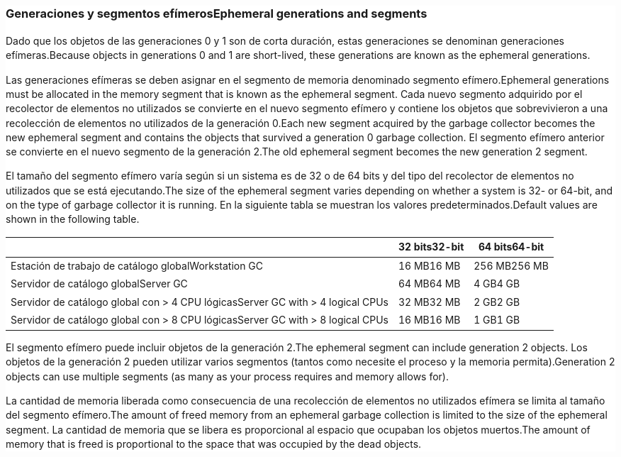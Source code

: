 ### <a name="ephemeral-generations-and-segments"></a><span data-ttu-id="a4419-191">Generaciones y segmentos efímeros</span><span class="sxs-lookup"><span data-stu-id="a4419-191">Ephemeral generations and segments</span></span>

<span data-ttu-id="a4419-192">Dado que los objetos de las generaciones 0 y 1 son de corta duración, estas generaciones se denominan generaciones efímeras.</span><span class="sxs-lookup"><span data-stu-id="a4419-192">Because objects in generations 0 and 1 are short-lived, these generations are known as the ephemeral generations.</span></span>

<span data-ttu-id="a4419-193">Las generaciones efímeras se deben asignar en el segmento de memoria denominado segmento efímero.</span><span class="sxs-lookup"><span data-stu-id="a4419-193">Ephemeral generations must be allocated in the memory segment that is known as the ephemeral segment.</span></span> <span data-ttu-id="a4419-194">Cada nuevo segmento adquirido por el recolector de elementos no utilizados se convierte en el nuevo segmento efímero y contiene los objetos que sobrevivieron a una recolección de elementos no utilizados de la generación 0.</span><span class="sxs-lookup"><span data-stu-id="a4419-194">Each new segment acquired by the garbage collector becomes the new ephemeral segment and contains the objects that survived a generation 0 garbage collection.</span></span> <span data-ttu-id="a4419-195">El segmento efímero anterior se convierte en el nuevo segmento de la generación 2.</span><span class="sxs-lookup"><span data-stu-id="a4419-195">The old ephemeral segment becomes the new generation 2 segment.</span></span>

<span data-ttu-id="a4419-196">El tamaño del segmento efímero varía según si un sistema es de 32 o de 64 bits y del tipo del recolector de elementos no utilizados que se está ejecutando.</span><span class="sxs-lookup"><span data-stu-id="a4419-196">The size of the ephemeral segment varies depending on whether a system is 32- or 64-bit, and on the type of garbage collector it is running.</span></span> <span data-ttu-id="a4419-197">En la siguiente tabla se muestran los valores predeterminados.</span><span class="sxs-lookup"><span data-stu-id="a4419-197">Default values are shown in the following table.</span></span>

||<span data-ttu-id="a4419-198">32 bits</span><span class="sxs-lookup"><span data-stu-id="a4419-198">32-bit</span></span>|<span data-ttu-id="a4419-199">64 bits</span><span class="sxs-lookup"><span data-stu-id="a4419-199">64-bit</span></span>|
|-|-------------|-------------|
|<span data-ttu-id="a4419-200">Estación de trabajo de catálogo global</span><span class="sxs-lookup"><span data-stu-id="a4419-200">Workstation GC</span></span>|<span data-ttu-id="a4419-201">16 MB</span><span class="sxs-lookup"><span data-stu-id="a4419-201">16 MB</span></span>|<span data-ttu-id="a4419-202">256 MB</span><span class="sxs-lookup"><span data-stu-id="a4419-202">256 MB</span></span>|
|<span data-ttu-id="a4419-203">Servidor de catálogo global</span><span class="sxs-lookup"><span data-stu-id="a4419-203">Server GC</span></span>|<span data-ttu-id="a4419-204">64 MB</span><span class="sxs-lookup"><span data-stu-id="a4419-204">64 MB</span></span>|<span data-ttu-id="a4419-205">4 GB</span><span class="sxs-lookup"><span data-stu-id="a4419-205">4 GB</span></span>|
|<span data-ttu-id="a4419-206">Servidor de catálogo global con > 4 CPU lógicas</span><span class="sxs-lookup"><span data-stu-id="a4419-206">Server GC with > 4 logical CPUs</span></span>|<span data-ttu-id="a4419-207">32 MB</span><span class="sxs-lookup"><span data-stu-id="a4419-207">32 MB</span></span>|<span data-ttu-id="a4419-208">2 GB</span><span class="sxs-lookup"><span data-stu-id="a4419-208">2 GB</span></span>|
|<span data-ttu-id="a4419-209">Servidor de catálogo global con > 8 CPU lógicas</span><span class="sxs-lookup"><span data-stu-id="a4419-209">Server GC with > 8 logical CPUs</span></span>|<span data-ttu-id="a4419-210">16 MB</span><span class="sxs-lookup"><span data-stu-id="a4419-210">16 MB</span></span>|<span data-ttu-id="a4419-211">1 GB</span><span class="sxs-lookup"><span data-stu-id="a4419-211">1 GB</span></span>|

<span data-ttu-id="a4419-212">El segmento efímero puede incluir objetos de la generación 2.</span><span class="sxs-lookup"><span data-stu-id="a4419-212">The ephemeral segment can include generation 2 objects.</span></span> <span data-ttu-id="a4419-213">Los objetos de la generación 2 pueden utilizar varios segmentos (tantos como necesite el proceso y la memoria permita).</span><span class="sxs-lookup"><span data-stu-id="a4419-213">Generation 2 objects can use multiple segments (as many as your process requires and memory allows for).</span></span>

<span data-ttu-id="a4419-214">La cantidad de memoria liberada como consecuencia de una recolección de elementos no utilizados efímera se limita al tamaño del segmento efímero.</span><span class="sxs-lookup"><span data-stu-id="a4419-214">The amount of freed memory from an ephemeral garbage collection is limited to the size of the ephemeral segment.</span></span> <span data-ttu-id="a4419-215">La cantidad de memoria que se libera es proporcional al espacio que ocupaban los objetos muertos.</span><span class="sxs-lookup"><span data-stu-id="a4419-215">The amount of memory that is freed is proportional to the space that was occupied by the dead objects.</span></span>
